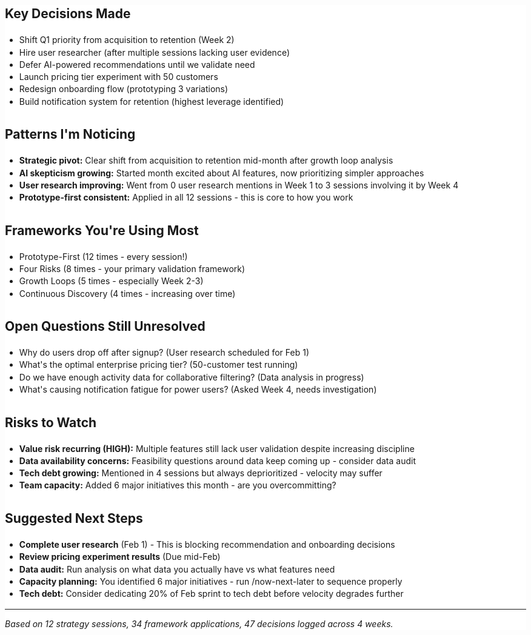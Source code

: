 ## Key Decisions Made
- Shift Q1 priority from acquisition to retention (Week 2)
- Hire user researcher (after multiple sessions lacking user evidence)
- Defer AI-powered recommendations until we validate need
- Launch pricing tier experiment with 50 customers
- Redesign onboarding flow (prototyping 3 variations)
- Build notification system for retention (highest leverage identified)

## Patterns I'm Noticing
- **Strategic pivot:** Clear shift from acquisition to retention mid-month after growth loop analysis
- **AI skepticism growing:** Started month excited about AI features, now prioritizing simpler approaches
- **User research improving:** Went from 0 user research mentions in Week 1 to 3 sessions involving it by Week 4
- **Prototype-first consistent:** Applied in all 12 sessions - this is core to how you work

## Frameworks You're Using Most
- Prototype-First (12 times - every session!)
- Four Risks (8 times - your primary validation framework)
- Growth Loops (5 times - especially Week 2-3)
- Continuous Discovery (4 times - increasing over time)

## Open Questions Still Unresolved
- Why do users drop off after signup? (User research scheduled for Feb 1)
- What's the optimal enterprise pricing tier? (50-customer test running)
- Do we have enough activity data for collaborative filtering? (Data analysis in progress)
- What's causing notification fatigue for power users? (Asked Week 4, needs investigation)

## Risks to Watch
- **Value risk recurring (HIGH):** Multiple features still lack user validation despite increasing discipline
- **Data availability concerns:** Feasibility questions around data keep coming up - consider data audit
- **Tech debt growing:** Mentioned in 4 sessions but always deprioritized - velocity may suffer
- **Team capacity:** Added 6 major initiatives this month - are you overcommitting?

## Suggested Next Steps
- **Complete user research** (Feb 1) - This is blocking recommendation and onboarding decisions
- **Review pricing experiment results** (Due mid-Feb)
- **Data audit:** Run analysis on what data you actually have vs what features need
- **Capacity planning:** You identified 6 major initiatives - run /now-next-later to sequence properly
- **Tech debt:** Consider dedicating 20% of Feb sprint to tech debt before velocity degrades further

---
*Based on 12 strategy sessions, 34 framework applications, 47 decisions logged across 4 weeks.*
